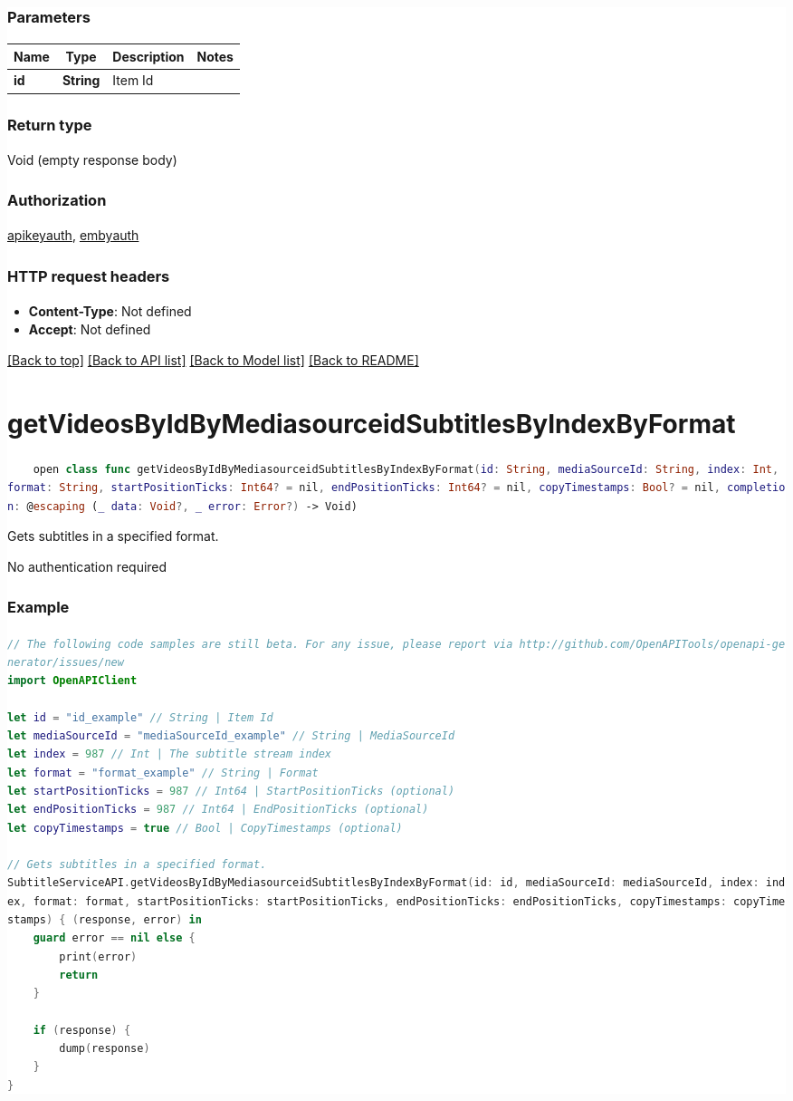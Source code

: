 ### Parameters

Name | Type | Description  | Notes
------------- | ------------- | ------------- | -------------
 **id** | **String** | Item Id | 

### Return type

Void (empty response body)

### Authorization

[apikeyauth](../README.md#apikeyauth), [embyauth](../README.md#embyauth)

### HTTP request headers

 - **Content-Type**: Not defined
 - **Accept**: Not defined

[[Back to top]](#) [[Back to API list]](../README.md#documentation-for-api-endpoints) [[Back to Model list]](../README.md#documentation-for-models) [[Back to README]](../README.md)

# **getVideosByIdByMediasourceidSubtitlesByIndexByFormat**
```swift
    open class func getVideosByIdByMediasourceidSubtitlesByIndexByFormat(id: String, mediaSourceId: String, index: Int, format: String, startPositionTicks: Int64? = nil, endPositionTicks: Int64? = nil, copyTimestamps: Bool? = nil, completion: @escaping (_ data: Void?, _ error: Error?) -> Void)
```

Gets subtitles in a specified format.

No authentication required

### Example
```swift
// The following code samples are still beta. For any issue, please report via http://github.com/OpenAPITools/openapi-generator/issues/new
import OpenAPIClient

let id = "id_example" // String | Item Id
let mediaSourceId = "mediaSourceId_example" // String | MediaSourceId
let index = 987 // Int | The subtitle stream index
let format = "format_example" // String | Format
let startPositionTicks = 987 // Int64 | StartPositionTicks (optional)
let endPositionTicks = 987 // Int64 | EndPositionTicks (optional)
let copyTimestamps = true // Bool | CopyTimestamps (optional)

// Gets subtitles in a specified format.
SubtitleServiceAPI.getVideosByIdByMediasourceidSubtitlesByIndexByFormat(id: id, mediaSourceId: mediaSourceId, index: index, format: format, startPositionTicks: startPositionTicks, endPositionTicks: endPositionTicks, copyTimestamps: copyTimestamps) { (response, error) in
    guard error == nil else {
        print(error)
        return
    }

    if (response) {
        dump(response)
    }
}
```
